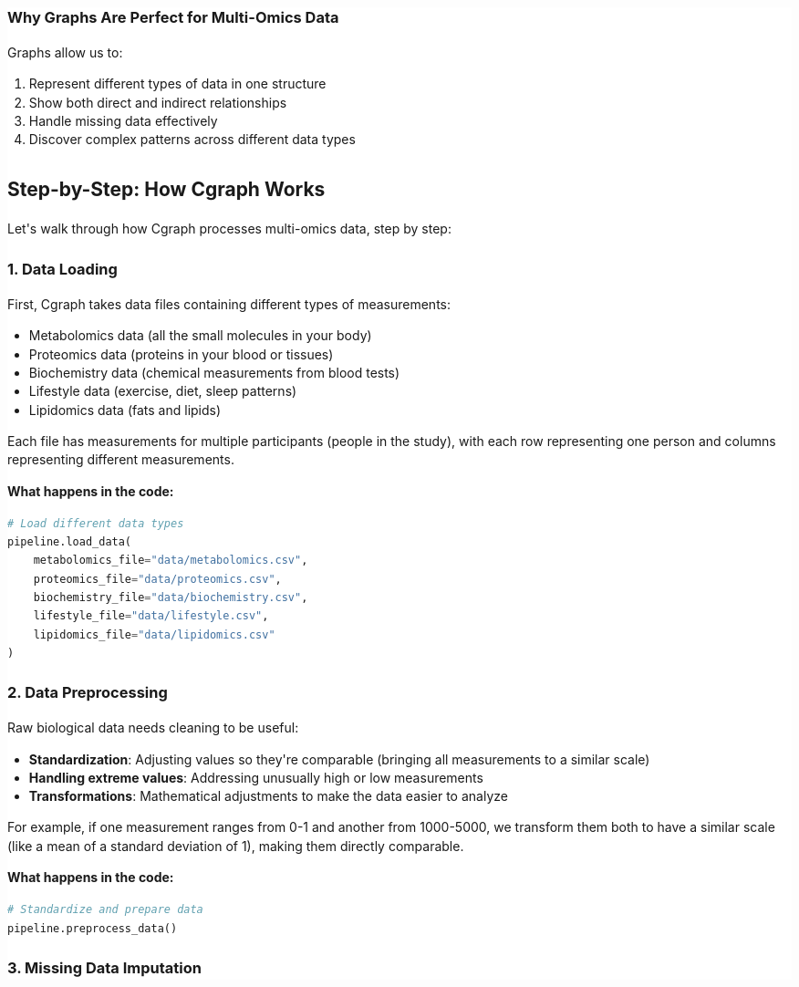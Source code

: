 ### Why Graphs Are Perfect for Multi-Omics Data

Graphs allow us to:
1. Represent different types of data in one structure
2. Show both direct and indirect relationships
3. Handle missing data effectively
4. Discover complex patterns across different data types

## Step-by-Step: How Cgraph Works

Let's walk through how Cgraph processes multi-omics data, step by step:

### 1. Data Loading

First, Cgraph takes data files containing different types of measurements:
- Metabolomics data (all the small molecules in your body)
- Proteomics data (proteins in your blood or tissues)
- Biochemistry data (chemical measurements from blood tests)
- Lifestyle data (exercise, diet, sleep patterns)
- Lipidomics data (fats and lipids)

Each file has measurements for multiple participants (people in the study), with each row representing one person and columns representing different measurements.

**What happens in the code:**
```python
# Load different data types
pipeline.load_data(
    metabolomics_file="data/metabolomics.csv",
    proteomics_file="data/proteomics.csv",
    biochemistry_file="data/biochemistry.csv",
    lifestyle_file="data/lifestyle.csv",
    lipidomics_file="data/lipidomics.csv"
)
```

### 2. Data Preprocessing

Raw biological data needs cleaning to be useful:
- **Standardization**: Adjusting values so they're comparable (bringing all measurements to a similar scale)
- **Handling extreme values**: Addressing unusually high or low measurements
- **Transformations**: Mathematical adjustments to make the data easier to analyze

For example, if one measurement ranges from 0-1 and another from 1000-5000, we transform them both to have a similar scale (like a mean of a standard deviation of 1), making them directly comparable.

**What happens in the code:**
```python
# Standardize and prepare data
pipeline.preprocess_data()
```

### 3. Missing Data Imputation
